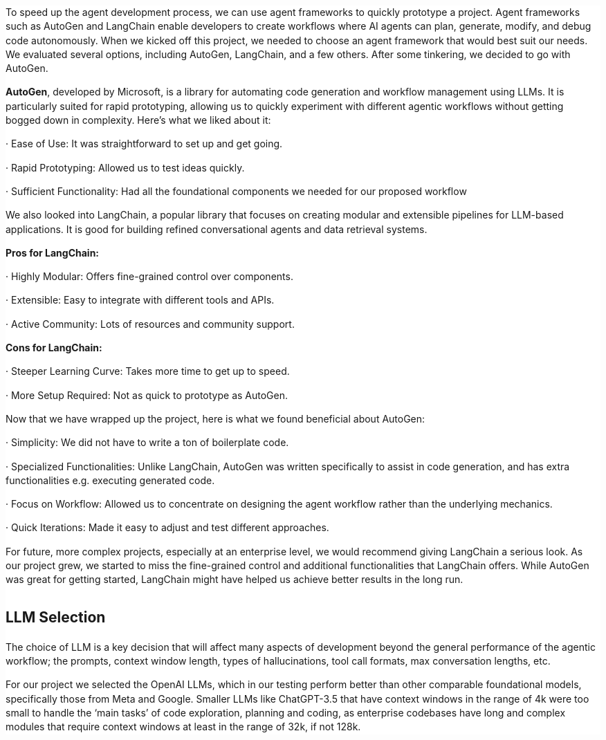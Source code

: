 To speed up the agent development process, we can use agent frameworks to quickly prototype a project. Agent frameworks such as AutoGen and LangChain enable developers to create workflows where AI agents can plan, generate, modify, and debug code autonomously. When we kicked off this project, we needed to choose an agent framework that would best suit our needs. We evaluated several options, including AutoGen, LangChain, and a few others. After some tinkering, we decided to go with AutoGen.

**AutoGen**, developed by Microsoft, is a library for automating code generation and workflow management using LLMs. It is particularly suited for rapid prototyping, allowing us to quickly experiment with different agentic workflows without getting bogged down in complexity. Here’s what we liked about it:

· Ease of Use: It was straightforward to set up and get going.

· Rapid Prototyping: Allowed us to test ideas quickly.

· Sufficient Functionality: Had all the foundational components we needed for our proposed workflow

We also looked into LangChain, a popular library that focuses on creating modular and extensible pipelines for LLM\-based applications. It is good for building refined conversational agents and data retrieval systems.

**Pros for LangChain:**

· Highly Modular: Offers fine\-grained control over components.

· Extensible: Easy to integrate with different tools and APIs.

· Active Community: Lots of resources and community support.

**Cons for LangChain:**

· Steeper Learning Curve: Takes more time to get up to speed.

· More Setup Required: Not as quick to prototype as AutoGen.

Now that we have wrapped up the project, here is what we found beneficial about AutoGen:

· Simplicity: We did not have to write a ton of boilerplate code.

· Specialized Functionalities: Unlike LangChain, AutoGen was written specifically to assist in code generation, and has extra functionalities e.g. executing generated code.

· Focus on Workflow: Allowed us to concentrate on designing the agent workflow rather than the underlying mechanics.

· Quick Iterations: Made it easy to adjust and test different approaches.

For future, more complex projects, especially at an enterprise level, we would recommend giving LangChain a serious look. As our project grew, we started to miss the fine\-grained control and additional functionalities that LangChain offers. While AutoGen was great for getting started, LangChain might have helped us achieve better results in the long run.


## LLM Selection

The choice of LLM is a key decision that will affect many aspects of development beyond the general performance of the agentic workflow; the prompts, context window length, types of hallucinations, tool call formats, max conversation lengths, etc.

For our project we selected the OpenAI LLMs, which in our testing perform better than other comparable foundational models, specifically those from Meta and Google. Smaller LLMs like ChatGPT\-3\.5 that have context windows in the range of 4k were too small to handle the ‘main tasks’ of code exploration, planning and coding, as enterprise codebases have long and complex modules that require context windows at least in the range of 32k, if not 128k.
